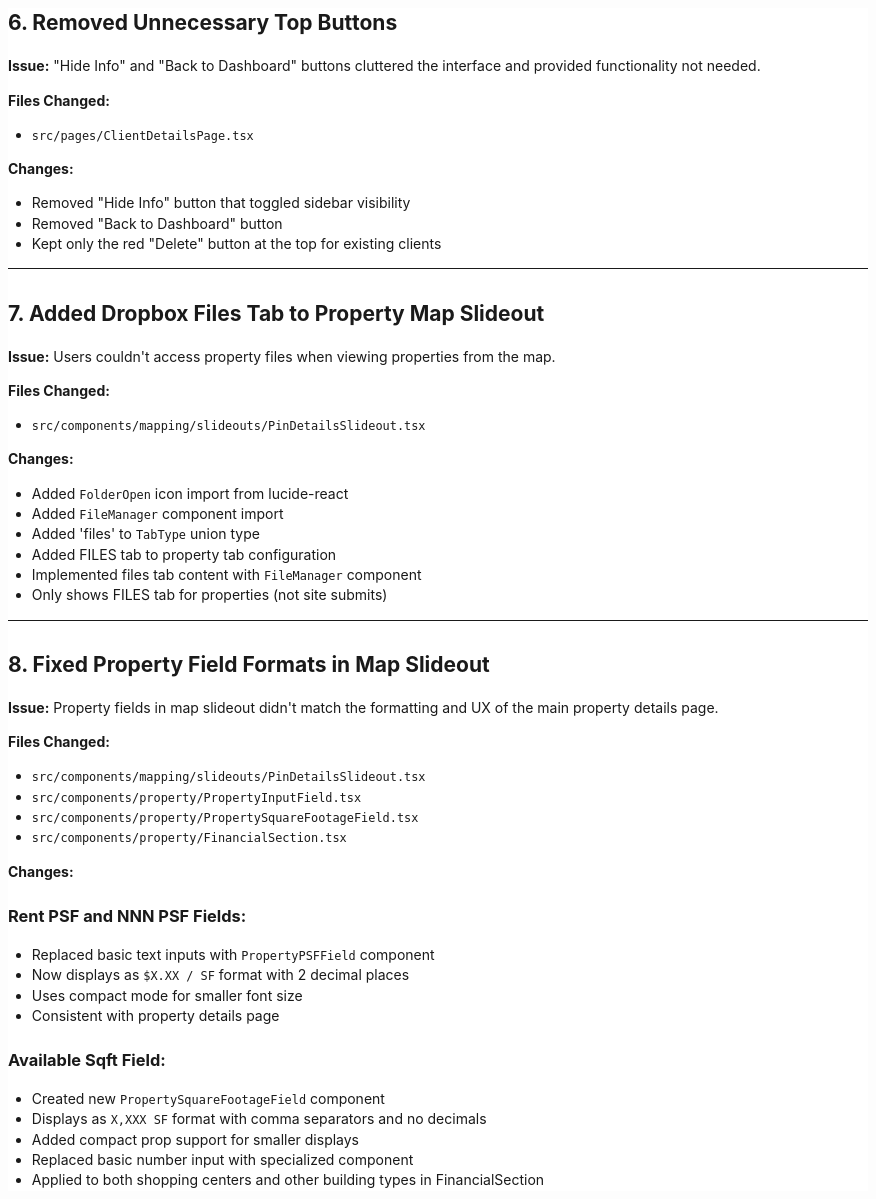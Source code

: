 
## 6. Removed Unnecessary Top Buttons

**Issue:** "Hide Info" and "Back to Dashboard" buttons cluttered the interface and provided functionality not needed.

**Files Changed:**
- `src/pages/ClientDetailsPage.tsx`

**Changes:**
- Removed "Hide Info" button that toggled sidebar visibility
- Removed "Back to Dashboard" button
- Kept only the red "Delete" button at the top for existing clients

---

## 7. Added Dropbox Files Tab to Property Map Slideout

**Issue:** Users couldn't access property files when viewing properties from the map.

**Files Changed:**
- `src/components/mapping/slideouts/PinDetailsSlideout.tsx`

**Changes:**
- Added `FolderOpen` icon import from lucide-react
- Added `FileManager` component import
- Added 'files' to `TabType` union type
- Added FILES tab to property tab configuration
- Implemented files tab content with `FileManager` component
- Only shows FILES tab for properties (not site submits)

---

## 8. Fixed Property Field Formats in Map Slideout

**Issue:** Property fields in map slideout didn't match the formatting and UX of the main property details page.

**Files Changed:**
- `src/components/mapping/slideouts/PinDetailsSlideout.tsx`
- `src/components/property/PropertyInputField.tsx`
- `src/components/property/PropertySquareFootageField.tsx`
- `src/components/property/FinancialSection.tsx`

**Changes:**

### Rent PSF and NNN PSF Fields:
- Replaced basic text inputs with `PropertyPSFField` component
- Now displays as `$X.XX / SF` format with 2 decimal places
- Uses compact mode for smaller font size
- Consistent with property details page

### Available Sqft Field:
- Created new `PropertySquareFootageField` component
- Displays as `X,XXX SF` format with comma separators and no decimals
- Added compact prop support for smaller displays
- Replaced basic number input with specialized component
- Applied to both shopping centers and other building types in FinancialSection
